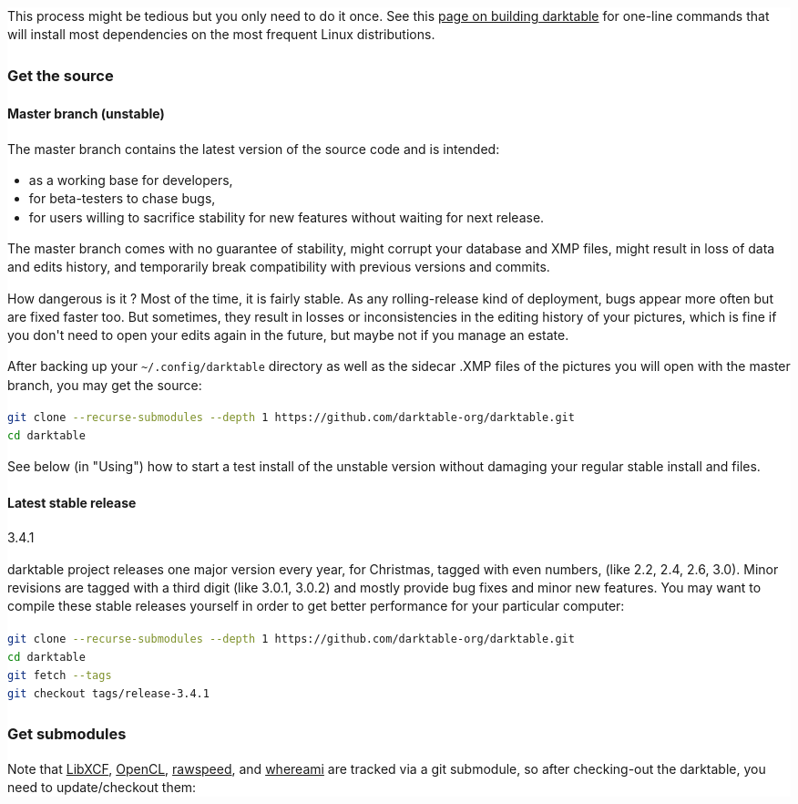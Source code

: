 This process might be tedious but you only need to do it once. See this
[page on building darktable](https://github.com/darktable-org/darktable/wiki/Building-darktable)
for one-line commands that will install most dependencies on the most frequent Linux distributions.

### Get the source

#### Master branch (unstable)

The master branch contains the latest version of the source code and is intended:
* as a working base for developers,
* for beta-testers to chase bugs, 
* for users willing to sacrifice stability for new features without waiting for next release.

The master branch comes with no guarantee of stability, might corrupt your database and XMP files, 
might result in loss of data and edits history, and temporarily break compatibility with previous versions and commits.

How dangerous is it ? Most of the time, it is fairly stable. As any rolling-release kind of deployment, bugs appear more often
but are fixed faster too. But sometimes, they result in losses or inconsistencies in the editing history of your pictures,
which is fine if you don't need to open your edits again in the future, but maybe not if you manage an estate.

After backing up your `~/.config/darktable` directory as well as the sidecar .XMP files of the pictures you will open
with the master branch, you may get the source:
```bash
git clone --recurse-submodules --depth 1 https://github.com/darktable-org/darktable.git
cd darktable
```

See below (in "Using") how to start a test install of the unstable version without damaging your regular stable install and files.

#### Latest stable release

3.4.1

darktable project releases one major version every year, for Christmas, tagged with even numbers, (like 2.2, 2.4, 2.6, 3.0). 
Minor revisions are tagged with a third digit (like 3.0.1, 3.0.2) and mostly provide bug fixes and minor new features.
You may want to compile these stable releases yourself in order to get better performance for your particular computer:

```bash
git clone --recurse-submodules --depth 1 https://github.com/darktable-org/darktable.git
cd darktable
git fetch --tags
git checkout tags/release-3.4.1
```

### Get submodules

Note that [LibXCF](https://github.com/houz/libxcf.git), [OpenCL](https://github.com/KhronosGroup/OpenCL-Headers.git), [rawspeed](https://github.com/darktable-org/rawspeed), and [whereami](https://github.com/gpakosz/whereami) are tracked via a git submodule, so after checking-out the darktable, you need to update/checkout them:
